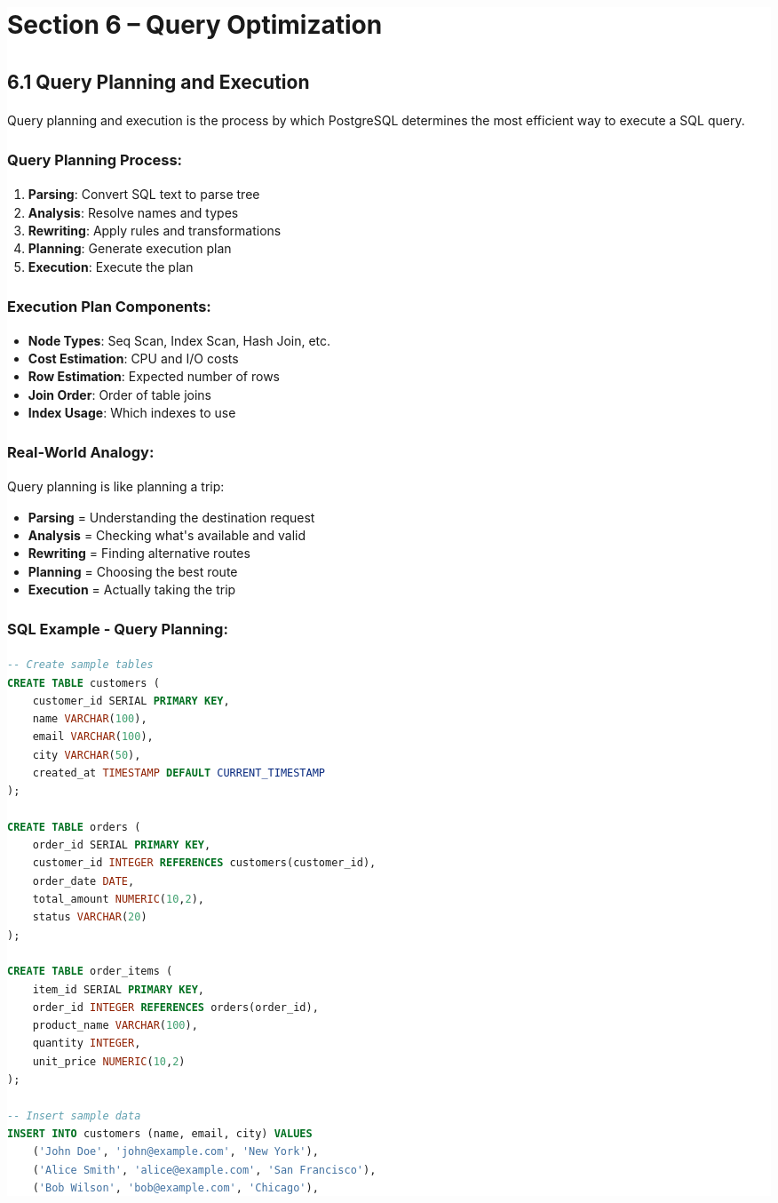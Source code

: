 # Section 6 – Query Optimization

## 6.1 Query Planning and Execution

Query planning and execution is the process by which PostgreSQL determines the most efficient way to execute a SQL query.

### Query Planning Process:
1. **Parsing**: Convert SQL text to parse tree
2. **Analysis**: Resolve names and types
3. **Rewriting**: Apply rules and transformations
4. **Planning**: Generate execution plan
5. **Execution**: Execute the plan

### Execution Plan Components:
- **Node Types**: Seq Scan, Index Scan, Hash Join, etc.
- **Cost Estimation**: CPU and I/O costs
- **Row Estimation**: Expected number of rows
- **Join Order**: Order of table joins
- **Index Usage**: Which indexes to use

### Real-World Analogy:
Query planning is like planning a trip:
- **Parsing** = Understanding the destination request
- **Analysis** = Checking what's available and valid
- **Rewriting** = Finding alternative routes
- **Planning** = Choosing the best route
- **Execution** = Actually taking the trip

### SQL Example - Query Planning:
```sql
-- Create sample tables
CREATE TABLE customers (
    customer_id SERIAL PRIMARY KEY,
    name VARCHAR(100),
    email VARCHAR(100),
    city VARCHAR(50),
    created_at TIMESTAMP DEFAULT CURRENT_TIMESTAMP
);

CREATE TABLE orders (
    order_id SERIAL PRIMARY KEY,
    customer_id INTEGER REFERENCES customers(customer_id),
    order_date DATE,
    total_amount NUMERIC(10,2),
    status VARCHAR(20)
);

CREATE TABLE order_items (
    item_id SERIAL PRIMARY KEY,
    order_id INTEGER REFERENCES orders(order_id),
    product_name VARCHAR(100),
    quantity INTEGER,
    unit_price NUMERIC(10,2)
);

-- Insert sample data
INSERT INTO customers (name, email, city) VALUES
    ('John Doe', 'john@example.com', 'New York'),
    ('Alice Smith', 'alice@example.com', 'San Francisco'),
    ('Bob Wilson', 'bob@example.com', 'Chicago'),
```